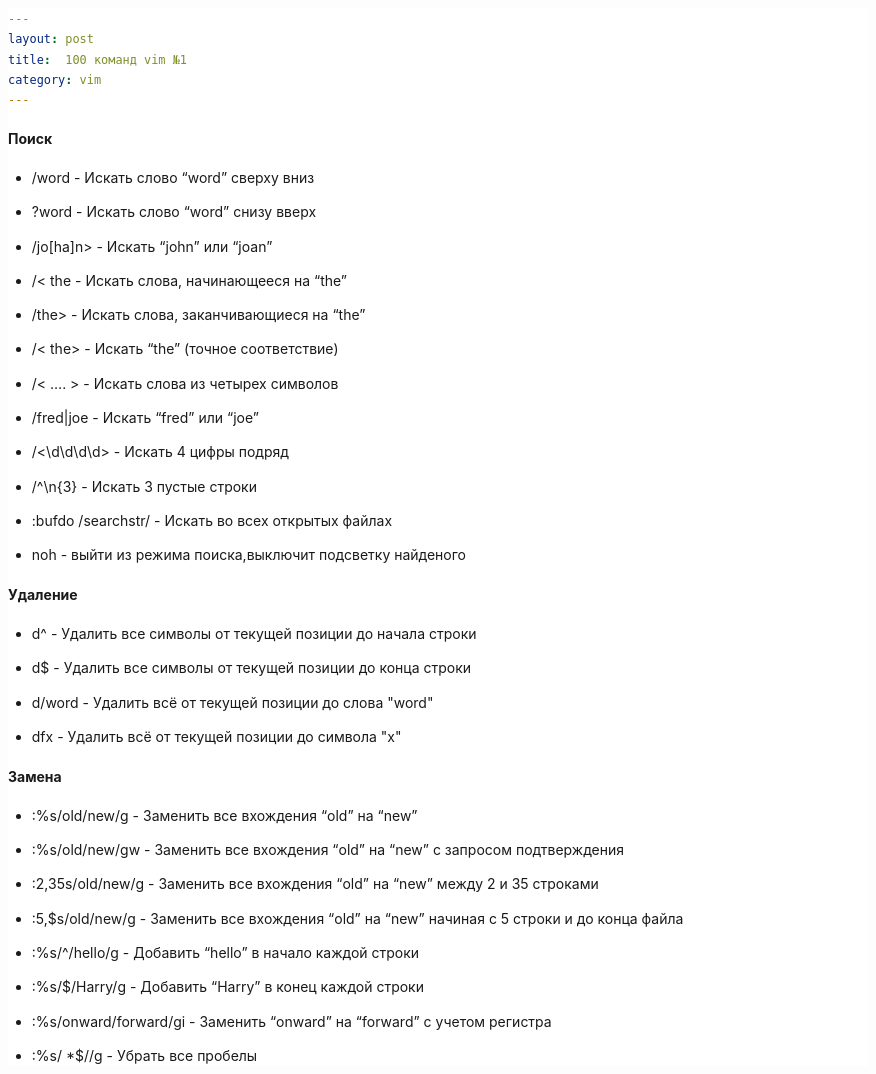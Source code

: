 ```yaml
---
layout: post
title:  100 команд vim №1
category: vim
---
```


#### Поиск

- /word  -	Искать слово “word” сверху вниз

- ?word  -	Искать слово “word” снизу вверх

- /jo[ha]n>  -	Искать “john” или “joan”

- /\< the  -	Искать слова, начинающееся на “the”

- /the\>  -	Искать слова, заканчивающиеся на “the”

- /\< the\>  -	Искать “the” (точное соответствие)

- /\< …. \>  -	Искать слова из четырех символов

- /fred\|joe -	Искать “fred” или “joe”

- /\<\d\d\d\d\>  -	Искать 4 цифры подряд

- /^\n\{3}  -	Искать 3 пустые строки

- :bufdo /searchstr/ -	Искать во всех открытых файлах

- noh - выйти из режима поиска,выключит подсветку найденого

#### Удаление

- d^ -	Удалить все символы от текущей позиции до начала строки

- d$ -	Удалить все символы от текущей позиции до конца строки

- d/word -	Удалить всё от текущей позиции до слова "word"

- dfx -	Удалить всё от текущей позиции до символа "x"

#### Замена

- :%s/old/new/g  -	Заменить все вхождения “old” на “new”

- :%s/old/new/gw  -	Заменить все вхождения “old” на “new” с запросом подтверждения

- :2,35s/old/new/g  -	Заменить все вхождения “old” на “new” между 2 и 35 строками

- :5,$s/old/new/g  -	Заменить все вхождения “old” на “new” начиная с 5 строки и до конца файла

- :%s/^/hello/g  -	Добавить “hello” в начало каждой строки

- :%s/$/Harry/g  -	Добавить “Harry” в конец каждой строки

- :%s/onward/forward/gi  -	Заменить “onward” на “forward” с учетом регистра

- :%s/ *$//g  -	Убрать все пробелы
